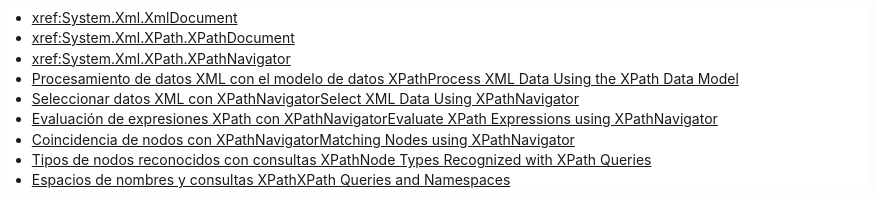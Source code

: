 - <xref:System.Xml.XmlDocument>
- <xref:System.Xml.XPath.XPathDocument>
- <xref:System.Xml.XPath.XPathNavigator>
- [<span data-ttu-id="e2173-135">Procesamiento de datos XML con el modelo de datos XPath</span><span class="sxs-lookup"><span data-stu-id="e2173-135">Process XML Data Using the XPath Data Model</span></span>](../../../../docs/standard/data/xml/process-xml-data-using-the-xpath-data-model.md)
- [<span data-ttu-id="e2173-136">Seleccionar datos XML con XPathNavigator</span><span class="sxs-lookup"><span data-stu-id="e2173-136">Select XML Data Using XPathNavigator</span></span>](../../../../docs/standard/data/xml/select-xml-data-using-xpathnavigator.md)
- [<span data-ttu-id="e2173-137">Evaluación de expresiones XPath con XPathNavigator</span><span class="sxs-lookup"><span data-stu-id="e2173-137">Evaluate XPath Expressions using XPathNavigator</span></span>](../../../../docs/standard/data/xml/evaluate-xpath-expressions-using-xpathnavigator.md)
- [<span data-ttu-id="e2173-138">Coincidencia de nodos con XPathNavigator</span><span class="sxs-lookup"><span data-stu-id="e2173-138">Matching Nodes using XPathNavigator</span></span>](../../../../docs/standard/data/xml/matching-nodes-using-xpathnavigator.md)
- [<span data-ttu-id="e2173-139">Tipos de nodos reconocidos con consultas XPath</span><span class="sxs-lookup"><span data-stu-id="e2173-139">Node Types Recognized with XPath Queries</span></span>](../../../../docs/standard/data/xml/node-types-recognized-with-xpath-queries.md)
- [<span data-ttu-id="e2173-140">Espacios de nombres y consultas XPath</span><span class="sxs-lookup"><span data-stu-id="e2173-140">XPath Queries and Namespaces</span></span>](../../../../docs/standard/data/xml/xpath-queries-and-namespaces.md)
